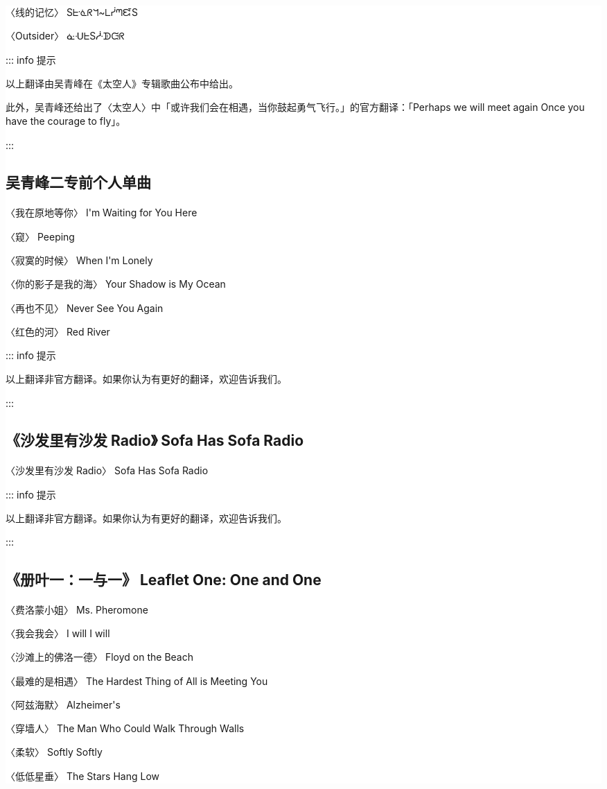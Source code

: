 〈线的记忆〉 Sᖶᓍᖇᖻ~ᒪᓰᘉᘿS

〈Outsider〉 ᓎᑗᖶSᓿᗫᙍᖇ

::: info 提示

以上翻译由吴青峰在《太空人》专辑歌曲公布中给出。

此外，吴青峰还给出了〈太空人〉中「或许我们会在相遇，当你鼓起勇气飞行。」的官方翻译：「Perhaps we will meet again Once you have the courage to fly」。

:::

## 吴青峰二专前个人单曲

〈我在原地等你〉 I'm Waiting for You Here

〈窥〉 Peeping

〈寂寞的时候〉 When I'm Lonely

〈你的影子是我的海〉 Your Shadow is My Ocean

〈再也不见〉 Never See You Again

〈红色的河〉 Red River

::: info 提示

以上翻译非官方翻译。如果你认为有更好的翻译，欢迎告诉我们。

:::

## 《沙发里有沙发 Radio》 Sofa Has Sofa Radio

〈沙发里有沙发 Radio〉 Sofa Has Sofa Radio

::: info 提示

以上翻译非官方翻译。如果你认为有更好的翻译，欢迎告诉我们。

:::

## 《册叶一：一与一》 Leaflet One: One and One

〈费洛蒙小姐〉 Ms. Pheromone

〈我会我会〉 I will I will

〈沙滩上的佛洛一德〉 Floyd on the Beach

〈最难的是相遇〉 The Hardest Thing of All is Meeting You

〈阿兹海默〉 Alzheimer's

〈穿墙人〉 The Man Who Could Walk Through Walls

〈柔软〉 Softly Softly

〈低低星垂〉 The Stars Hang Low
